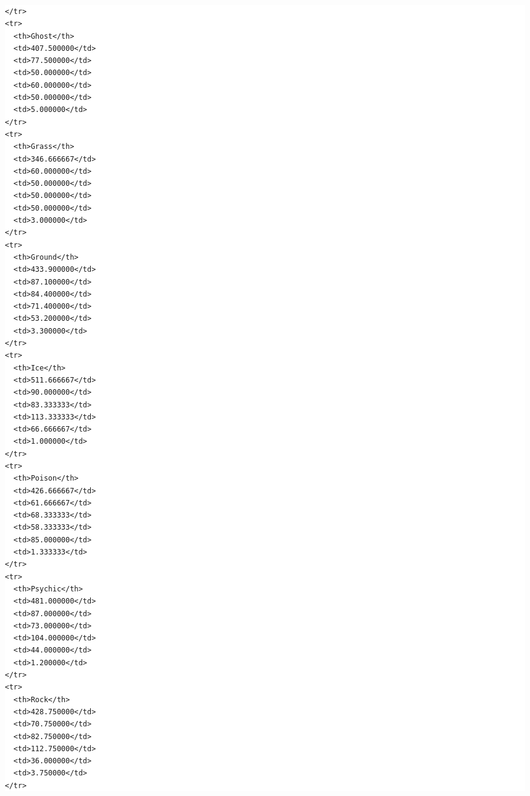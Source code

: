     </tr>
    <tr>
      <th>Ghost</th>
      <td>407.500000</td>
      <td>77.500000</td>
      <td>50.000000</td>
      <td>60.000000</td>
      <td>50.000000</td>
      <td>5.000000</td>
    </tr>
    <tr>
      <th>Grass</th>
      <td>346.666667</td>
      <td>60.000000</td>
      <td>50.000000</td>
      <td>50.000000</td>
      <td>50.000000</td>
      <td>3.000000</td>
    </tr>
    <tr>
      <th>Ground</th>
      <td>433.900000</td>
      <td>87.100000</td>
      <td>84.400000</td>
      <td>71.400000</td>
      <td>53.200000</td>
      <td>3.300000</td>
    </tr>
    <tr>
      <th>Ice</th>
      <td>511.666667</td>
      <td>90.000000</td>
      <td>83.333333</td>
      <td>113.333333</td>
      <td>66.666667</td>
      <td>1.000000</td>
    </tr>
    <tr>
      <th>Poison</th>
      <td>426.666667</td>
      <td>61.666667</td>
      <td>68.333333</td>
      <td>58.333333</td>
      <td>85.000000</td>
      <td>1.333333</td>
    </tr>
    <tr>
      <th>Psychic</th>
      <td>481.000000</td>
      <td>87.000000</td>
      <td>73.000000</td>
      <td>104.000000</td>
      <td>44.000000</td>
      <td>1.200000</td>
    </tr>
    <tr>
      <th>Rock</th>
      <td>428.750000</td>
      <td>70.750000</td>
      <td>82.750000</td>
      <td>112.750000</td>
      <td>36.000000</td>
      <td>3.750000</td>
    </tr>